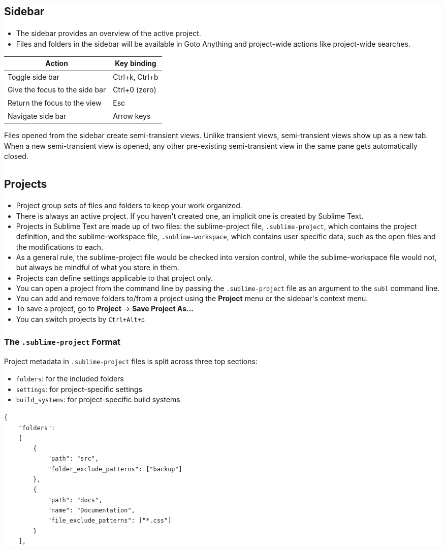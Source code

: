 ## Sidebar

- The sidebar provides an overview of the active project.
- Files and folders in the sidebar will be available in Goto Anything
and project-wide actions like project-wide searches.

| Action                         | Key binding    |
| -                              | -              |
| Toggle side bar                | Ctrl+k, Ctrl+b |
| Give the focus to the side bar | Ctrl+0 (zero)  |
| Return the focus to the view   | Esc            |
| Navigate side bar              | Arrow keys     |

Files opened from the sidebar create semi-transient views. Unlike
transient views, semi-transient views show up as a new tab. When a new
semi-transient view is opened, any other pre-existing semi-transient
view in the same pane gets automatically closed.

## Projects

- Project group sets of files and folders to keep your work organized.
- There is always an active project. If you haven't created one, an
implicit one is created by Sublime Text.
- Projects in Sublime Text are made up of two files: the sublime-project
file, `.sublime-project`, which contains the project definition, and the
sublime-workspace file, `.sublime-workspace`, which contains user
specific data, such as the open files and the modifications to each.
- As a general rule, the sublime-project file would be checked into
version control, while the sublime-workspace file would not, but always
be mindful of what you store in them.
- Projects can define settings applicable to that project only.
- You can open a project from the command line by passing the
`.sublime-project` file as an argument to the `subl` command line.
- You can add and remove folders to/from a project using the **Project**
menu or the sidebar's context menu.
- To save a project, go to **Project** -> **Save Project As...**
- You can switch projects by `Ctrl+Alt+p`

### The `.sublime-project` Format

Project metadata in `.sublime-project` files is split across three top
sections:

- `folders`: for the included folders
- `settings`: for project-specific settings
- `build_systems`: for project-specific build systems

```
{
    "folders":
    [
        {
            "path": "src",
            "folder_exclude_patterns": ["backup"]
        },
        {
            "path": "docs",
            "name": "Documentation",
            "file_exclude_patterns": ["*.css"]
        }
    ],
```

[1]: http://www.sublimetext.com/ "Homepage"
[2]: http://www.sublimetext.com/docs/3/ "Docs official"
[3]: http://docs.sublimetext.info/en/latest/intro.html "Docs unofficial"
[4]: https://courses.tutsplus.com/courses/perfect-workflow-in-sublime-text-2 "TutsPlus videos"
[boost-regex-doc]: http://www.boost.org/doc/libs/1_44_0/libs/regex/doc/html/boost_regex/syntax/perl_syntax.html "Boost library documentation for regular expression"
[boost-format-strings-doc]: http://www.boost.org/doc/libs/1_44_0/libs/regex/doc/html/boost_regex/format/perl_format.html "Boost library documentation for format strings"
[origami-pkg]: https://github.com/SublimeText/Origami "Sublime Text Origami"
[markdown-build-command]: https://github.com/revolunet/sublimetext-markdown-preview/blob/master/MarkdownPreview.py#L1259 "Implementation of markdown_build target"
[golang-sublime-build]: https://github.com/golang/sublime-build "Golang Sublime Build system"
[sublime-packages-source]: https://github.com/sublimehq/Packages "Sublime Text Packages Source Code"